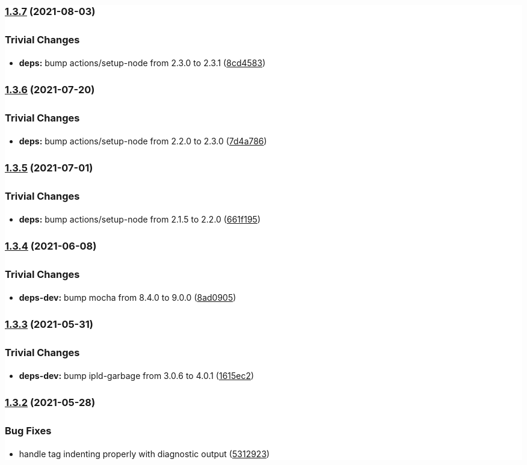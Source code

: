 ### [1.3.7](https://github.com/rvagg/cborg/compare/v1.3.6...v1.3.7) (2021-08-03)


### Trivial Changes

* **deps:** bump actions/setup-node from 2.3.0 to 2.3.1 ([8cd4583](https://github.com/rvagg/cborg/commit/8cd45837e249f23558f08dfa60193a020571a7d7))

### [1.3.6](https://github.com/rvagg/cborg/compare/v1.3.5...v1.3.6) (2021-07-20)


### Trivial Changes

* **deps:** bump actions/setup-node from 2.2.0 to 2.3.0 ([7d4a786](https://github.com/rvagg/cborg/commit/7d4a786217281b0041d3003cf96246eca85a8630))

### [1.3.5](https://github.com/rvagg/cborg/compare/v1.3.4...v1.3.5) (2021-07-01)


### Trivial Changes

* **deps:** bump actions/setup-node from 2.1.5 to 2.2.0 ([661f195](https://github.com/rvagg/cborg/commit/661f195ebccf6da72e92478b8f3ba98c7b5a7f7c))

### [1.3.4](https://github.com/rvagg/cborg/compare/v1.3.3...v1.3.4) (2021-06-08)


### Trivial Changes

* **deps-dev:** bump mocha from 8.4.0 to 9.0.0 ([8ad0905](https://github.com/rvagg/cborg/commit/8ad0905f714a82a431e50d07390d2fc5f80070e8))

### [1.3.3](https://github.com/rvagg/cborg/compare/v1.3.2...v1.3.3) (2021-05-31)


### Trivial Changes

* **deps-dev:** bump ipld-garbage from 3.0.6 to 4.0.1 ([1615ec2](https://github.com/rvagg/cborg/commit/1615ec2251afed7bad4eb581c4975bf4913a10f7))

### [1.3.2](https://github.com/rvagg/cborg/compare/v1.3.1...v1.3.2) (2021-05-28)


### Bug Fixes

* handle tag indenting properly with diagnostic output ([5312923](https://github.com/rvagg/cborg/commit/5312923c5feb05224dd920efa4e7735208e971fe))
